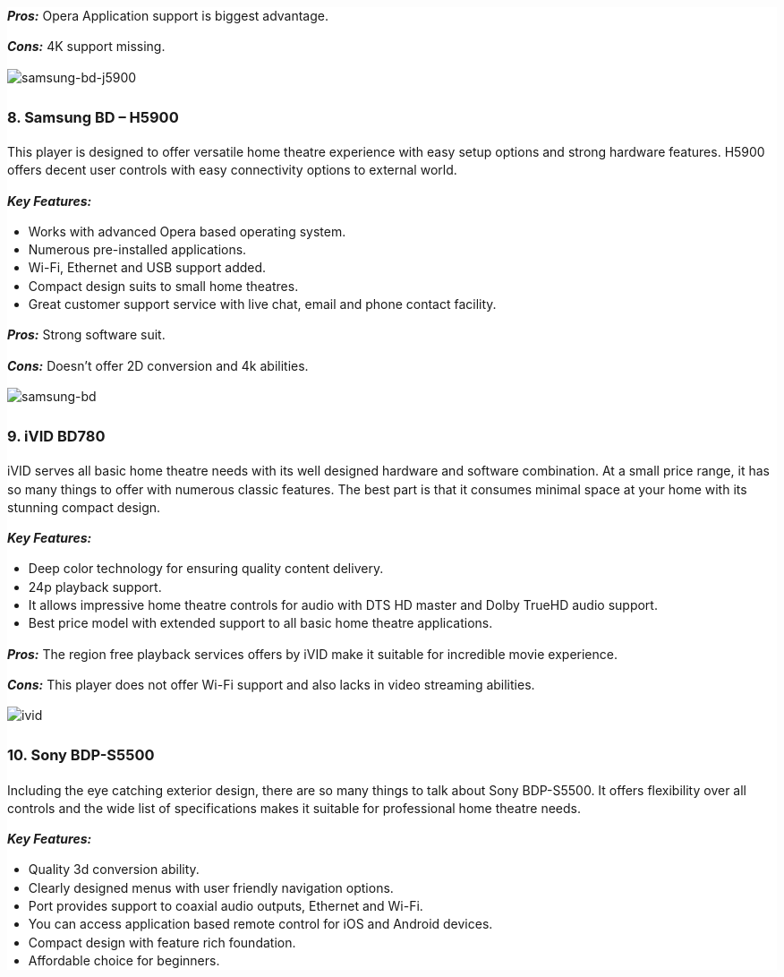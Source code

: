 **_Pros:_** Opera Application support is biggest advantage.

**_Cons:_** 4K support missing.

![samsung-bd-j5900](https://images.wondershare.com/filmora/article-images/samsung-bd-j5900.jpg)

### 8. Samsung BD – H5900

This player is designed to offer versatile home theatre experience with easy setup options and strong hardware features. H5900 offers decent user controls with easy connectivity options to external world.

**_Key Features:_**

* Works with advanced Opera based operating system.
* Numerous pre-installed applications.
* Wi-Fi, Ethernet and USB support added.
* Compact design suits to small home theatres.
* Great customer support service with live chat, email and phone contact facility.

**_Pros:_** Strong software suit.

**_Cons:_** Doesn’t offer 2D conversion and 4k abilities.

![samsung-bd](https://images.wondershare.com/filmora/article-images/samsung-bd.jpg)

### 9. iVID BD780

iVID serves all basic home theatre needs with its well designed hardware and software combination. At a small price range, it has so many things to offer with numerous classic features. The best part is that it consumes minimal space at your home with its stunning compact design.

**_Key Features:_**

* Deep color technology for ensuring quality content delivery.
* 24p playback support.
* It allows impressive home theatre controls for audio with DTS HD master and Dolby TrueHD audio support.
* Best price model with extended support to all basic home theatre applications.

**_Pros:_** The region free playback services offers by iVID make it suitable for incredible movie experience.

**_Cons:_** This player does not offer Wi-Fi support and also lacks in video streaming abilities.

![ivid](https://images.wondershare.com/filmora/article-images/ivid.jpg)

### 10. Sony BDP-S5500

Including the eye catching exterior design, there are so many things to talk about Sony BDP-S5500\. It offers flexibility over all controls and the wide list of specifications makes it suitable for professional home theatre needs.

**_Key Features:_**

* Quality 3d conversion ability.
* Clearly designed menus with user friendly navigation options.
* Port provides support to coaxial audio outputs, Ethernet and Wi-Fi.
* You can access application based remote control for iOS and Android devices.
* Compact design with feature rich foundation.
* Affordable choice for beginners.
